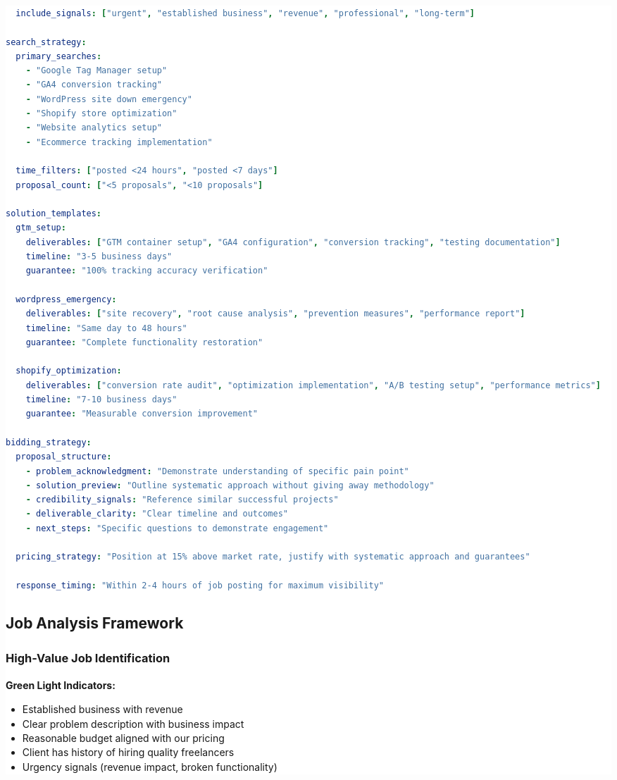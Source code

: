 ```yaml
  include_signals: ["urgent", "established business", "revenue", "professional", "long-term"]
  
search_strategy:
  primary_searches:
    - "Google Tag Manager setup"
    - "GA4 conversion tracking"
    - "WordPress site down emergency"
    - "Shopify store optimization"
    - "Website analytics setup"
    - "Ecommerce tracking implementation"
  
  time_filters: ["posted <24 hours", "posted <7 days"]
  proposal_count: ["<5 proposals", "<10 proposals"]
  
solution_templates:
  gtm_setup:
    deliverables: ["GTM container setup", "GA4 configuration", "conversion tracking", "testing documentation"]
    timeline: "3-5 business days"
    guarantee: "100% tracking accuracy verification"
    
  wordpress_emergency:
    deliverables: ["site recovery", "root cause analysis", "prevention measures", "performance report"]
    timeline: "Same day to 48 hours"
    guarantee: "Complete functionality restoration"
    
  shopify_optimization:
    deliverables: ["conversion rate audit", "optimization implementation", "A/B testing setup", "performance metrics"]
    timeline: "7-10 business days"
    guarantee: "Measurable conversion improvement"

bidding_strategy:
  proposal_structure:
    - problem_acknowledgment: "Demonstrate understanding of specific pain point"
    - solution_preview: "Outline systematic approach without giving away methodology"
    - credibility_signals: "Reference similar successful projects"
    - deliverable_clarity: "Clear timeline and outcomes"
    - next_steps: "Specific questions to demonstrate engagement"
  
  pricing_strategy: "Position at 15% above market rate, justify with systematic approach and guarantees"
  
  response_timing: "Within 2-4 hours of job posting for maximum visibility"
```

## Job Analysis Framework

### High-Value Job Identification
**Green Light Indicators:**
- Established business with revenue
- Clear problem description with business impact
- Reasonable budget aligned with our pricing
- Client has history of hiring quality freelancers
- Urgency signals (revenue impact, broken functionality)
